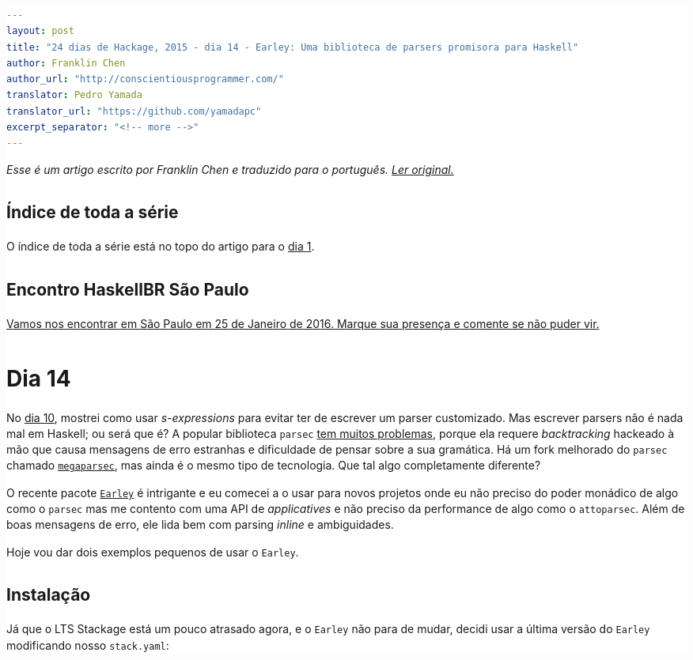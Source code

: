 ```yaml
---
layout: post
title: "24 dias de Hackage, 2015 - dia 14 - Earley: Uma biblioteca de parsers promisora para Haskell"
author: Franklin Chen
author_url: "http://conscientiousprogrammer.com/"
translator: Pedro Yamada
translator_url: "https://github.com/yamadapc"
excerpt_separator: "<!-- more -->"
---
```

_Esse é um artigo escrito por Franklin Chen e traduzido para o português.
[Ler original.](http://conscientiousprogrammer.com/blog/2015/12/14/24-days-of-hackage-2015-day-14-earley-a-promising-newer-parser-library-for-haskell/)_

## Índice de toda a série
O índice de toda a série está no topo do artigo para o [dia 1](/2015/12/08/aperitivos-de-haskell-24-dias-de-hackage-2015-dia-1-introducao-e-stack.html).

## Encontro HaskellBR São Paulo
[Vamos nos encontrar em São Paulo em 25 de Janeiro de 2016. Marque sua presença
e comente se não puder vir.](http://www.meetup.com/haskellbr-sp/events/227526368/)

# Dia 14

No
[dia 10](/2015/12/17/24-dias-de-hackage-2015-dia-10-s-cargot-usando-a-sintaxe-de-s-expressions.html),
mostrei como usar _s-expressions_ para evitar ter de escrever um parser
customizado. Mas escrever parsers não é nada mal em Haskell; ou será que é?
A popular biblioteca `parsec`
[tem muitos problemas](http://blog.ezyang.com/2014/05/parsec-try-a-or-b-considered-harmful/),
porque ela requere _backtracking_ hackeado à mão que causa mensagens de erro
estranhas e dificuldade de pensar sobre a sua gramática. Há um fork melhorado
do `parsec` chamado
[`megaparsec`](https://hackage.haskell.org/package/megaparsec),
mas ainda é o mesmo tipo de tecnologia. Que tal algo completamente diferente?



O recente pacote [`Earley`](https://hackage.haskell.org/package/Earley) é
intrigante e eu comecei a o usar para novos projetos onde eu não preciso do
poder monádico de algo como o `parsec` mas me contento com uma API de
_applicatives_ e não preciso da performance de algo como o `attoparsec`. Além
de boas mensagens de erro, ele lida bem com parsing _inline_ e ambiguidades.

Hoje vou dar dois exemplos pequenos de usar o `Earley`.

## Instalação
Já que o LTS Stackage está um pouco atrasado agora, e o `Earley` não para de
mudar, decidi usar a última versão do `Earley` modificando nosso `stack.yaml`:

